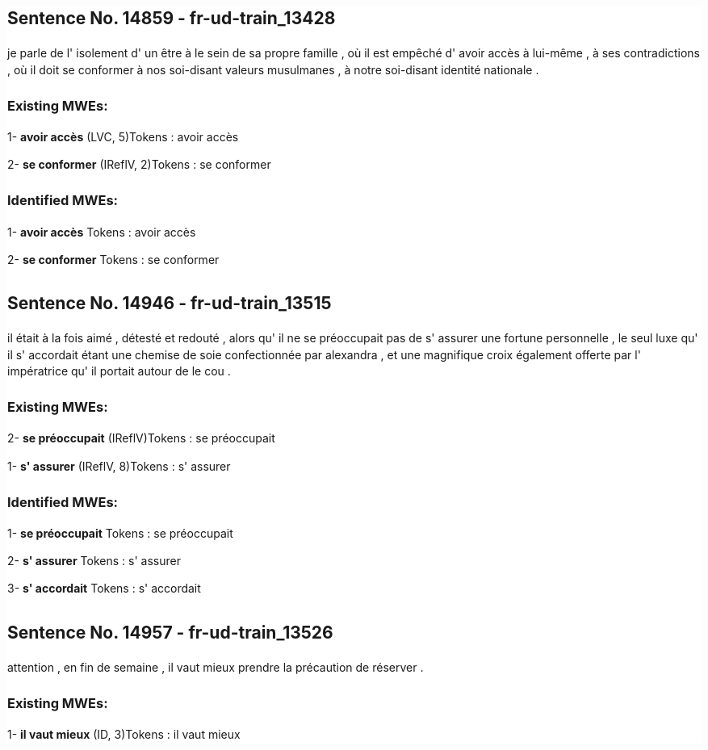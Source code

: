 ## Sentence No. 14859 - fr-ud-train_13428
je parle de l' isolement d' un être à le sein de sa propre famille , où il est empêché d' avoir accès à lui-même , à ses contradictions , où il doit se conformer à nos soi-disant valeurs musulmanes , à notre soi-disant identité nationale . 
### Existing MWEs: 
1- **avoir accès** (LVC, 5)Tokens : 
avoir
accès

2- **se conformer** (IReflV, 2)Tokens : 
se
conformer

### Identified MWEs: 
1- **avoir accès** Tokens : 
avoir
accès

2- **se conformer** Tokens : 
se
conformer

## Sentence No. 14946 - fr-ud-train_13515
il était à la fois aimé , détesté et redouté , alors qu' il ne se préoccupait pas de s' assurer une fortune personnelle , le seul luxe qu' il s' accordait étant une chemise de soie confectionnée par alexandra , et une magnifique croix également offerte par l' impératrice qu' il portait autour de le cou . 
### Existing MWEs: 
2- **se préoccupait** (IReflV)Tokens : 
se
préoccupait

1- **s' assurer** (IReflV, 8)Tokens : 
s'
assurer

### Identified MWEs: 
1- **se préoccupait** Tokens : 
se
préoccupait

2- **s' assurer** Tokens : 
s'
assurer

3- **s' accordait** Tokens : 
s'
accordait

## Sentence No. 14957 - fr-ud-train_13526
attention , en fin de semaine , il vaut mieux prendre la précaution de réserver . 
### Existing MWEs: 
1- **il vaut mieux** (ID, 3)Tokens : 
il
vaut
mieux
